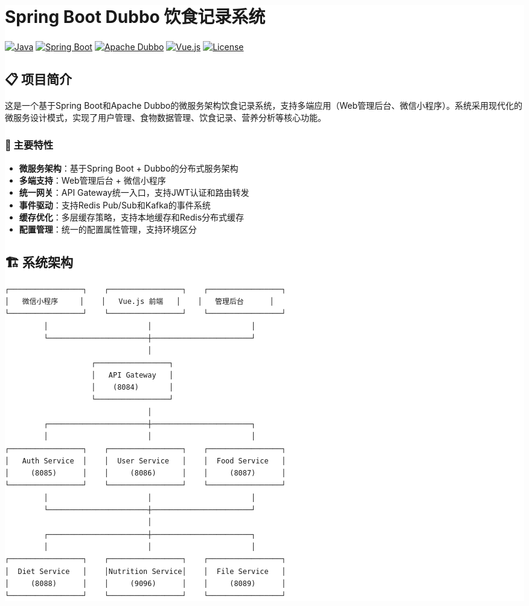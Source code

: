 # Spring Boot Dubbo 饮食记录系统

[![Java](https://img.shields.io/badge/Java-17+-orange.svg)](https://www.oracle.com/java/)
[![Spring Boot](https://img.shields.io/badge/Spring%20Boot-2.7.x-brightgreen.svg)](https://spring.io/projects/spring-boot)
[![Apache Dubbo](https://img.shields.io/badge/Apache%20Dubbo-3.1.0-blue.svg)](https://dubbo.apache.org/)
[![Vue.js](https://img.shields.io/badge/Vue.js-2.6.14-green.svg)](https://vuejs.org/)
[![License](https://img.shields.io/badge/License-MIT-yellow.svg)](LICENSE)

## 📋 项目简介

这是一个基于Spring Boot和Apache Dubbo的微服务架构饮食记录系统，支持多端应用（Web管理后台、微信小程序）。系统采用现代化的微服务设计模式，实现了用户管理、食物数据管理、饮食记录、营养分析等核心功能。

### 🎯 主要特性

- **微服务架构**：基于Spring Boot + Dubbo的分布式服务架构
- **多端支持**：Web管理后台 + 微信小程序
- **统一网关**：API Gateway统一入口，支持JWT认证和路由转发
- **事件驱动**：支持Redis Pub/Sub和Kafka的事件系统
- **缓存优化**：多层缓存策略，支持本地缓存和Redis分布式缓存
- **配置管理**：统一的配置属性管理，支持环境区分

## 🏗️ 系统架构

```
┌─────────────────┐    ┌─────────────────┐    ┌─────────────────┐
│   微信小程序     │    │   Vue.js 前端   │    │   管理后台      │
└─────────────────┘    └─────────────────┘    └─────────────────┘
         │                       │                       │
         └───────────────────────┼───────────────────────┘
                                 │
                    ┌─────────────────┐
                    │   API Gateway   │
                    │    (8084)       │
                    └─────────────────┘
                                 │
         ┌───────────────────────┼───────────────────────┐
         │                       │                       │
┌─────────────────┐    ┌─────────────────┐    ┌─────────────────┐
│   Auth Service  │    │  User Service   │    │  Food Service   │
│     (8085)      │    │     (8086)      │    │     (8087)      │
└─────────────────┘    └─────────────────┘    └─────────────────┘
         │                       │                       │
         └───────────────────────┼───────────────────────┘
                                 │
         ┌───────────────────────┼───────────────────────┐
         │                       │                       │
┌─────────────────┐    ┌─────────────────┐    ┌─────────────────┐
│  Diet Service   │    │Nutrition Service│    │  File Service   │
│     (8088)      │    │     (9096)      │    │     (8089)      │
└─────────────────┘    └─────────────────┘    └─────────────────┘
```
